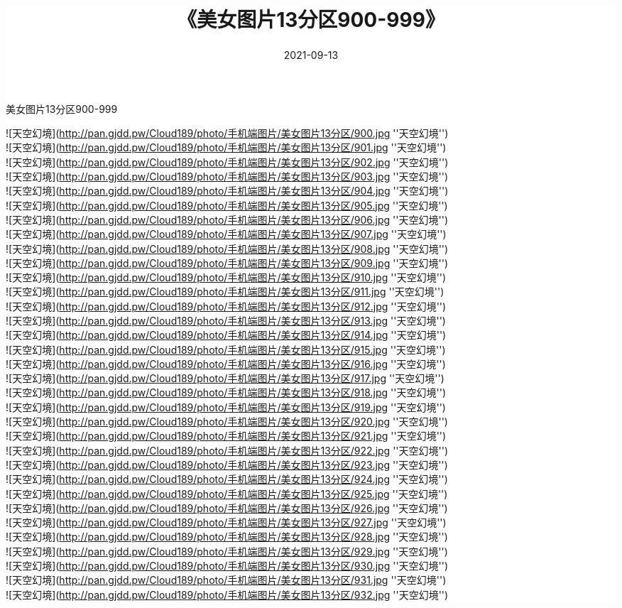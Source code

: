 ﻿---
layout: post
title:  《美女图片13分区900-999》
date:   2021-09-13
img: http://pan.gjdd.pw/Cloud189/photo/手机端图片/美女图片13分区/000-9.jpg
categories: [美女, 性感, 泳衣]
---

美女图片13分区900-999


![天空幻境](http://pan.gjdd.pw/Cloud189/photo/手机端图片/美女图片13分区/900.jpg ''天空幻境'') <br>
![天空幻境](http://pan.gjdd.pw/Cloud189/photo/手机端图片/美女图片13分区/901.jpg ''天空幻境'') <br>
![天空幻境](http://pan.gjdd.pw/Cloud189/photo/手机端图片/美女图片13分区/902.jpg ''天空幻境'') <br>
![天空幻境](http://pan.gjdd.pw/Cloud189/photo/手机端图片/美女图片13分区/903.jpg ''天空幻境'') <br>
![天空幻境](http://pan.gjdd.pw/Cloud189/photo/手机端图片/美女图片13分区/904.jpg ''天空幻境'') <br>
![天空幻境](http://pan.gjdd.pw/Cloud189/photo/手机端图片/美女图片13分区/905.jpg ''天空幻境'') <br>
![天空幻境](http://pan.gjdd.pw/Cloud189/photo/手机端图片/美女图片13分区/906.jpg ''天空幻境'') <br>
![天空幻境](http://pan.gjdd.pw/Cloud189/photo/手机端图片/美女图片13分区/907.jpg ''天空幻境'') <br>
![天空幻境](http://pan.gjdd.pw/Cloud189/photo/手机端图片/美女图片13分区/908.jpg ''天空幻境'') <br>
![天空幻境](http://pan.gjdd.pw/Cloud189/photo/手机端图片/美女图片13分区/909.jpg ''天空幻境'') <br>
![天空幻境](http://pan.gjdd.pw/Cloud189/photo/手机端图片/美女图片13分区/910.jpg ''天空幻境'') <br>
![天空幻境](http://pan.gjdd.pw/Cloud189/photo/手机端图片/美女图片13分区/911.jpg ''天空幻境'') <br>
![天空幻境](http://pan.gjdd.pw/Cloud189/photo/手机端图片/美女图片13分区/912.jpg ''天空幻境'') <br>
![天空幻境](http://pan.gjdd.pw/Cloud189/photo/手机端图片/美女图片13分区/913.jpg ''天空幻境'') <br>
![天空幻境](http://pan.gjdd.pw/Cloud189/photo/手机端图片/美女图片13分区/914.jpg ''天空幻境'') <br>
![天空幻境](http://pan.gjdd.pw/Cloud189/photo/手机端图片/美女图片13分区/915.jpg ''天空幻境'') <br>
![天空幻境](http://pan.gjdd.pw/Cloud189/photo/手机端图片/美女图片13分区/916.jpg ''天空幻境'') <br>
![天空幻境](http://pan.gjdd.pw/Cloud189/photo/手机端图片/美女图片13分区/917.jpg ''天空幻境'') <br>
![天空幻境](http://pan.gjdd.pw/Cloud189/photo/手机端图片/美女图片13分区/918.jpg ''天空幻境'') <br>
![天空幻境](http://pan.gjdd.pw/Cloud189/photo/手机端图片/美女图片13分区/919.jpg ''天空幻境'') <br>
![天空幻境](http://pan.gjdd.pw/Cloud189/photo/手机端图片/美女图片13分区/920.jpg ''天空幻境'') <br>
![天空幻境](http://pan.gjdd.pw/Cloud189/photo/手机端图片/美女图片13分区/921.jpg ''天空幻境'') <br>
![天空幻境](http://pan.gjdd.pw/Cloud189/photo/手机端图片/美女图片13分区/922.jpg ''天空幻境'') <br>
![天空幻境](http://pan.gjdd.pw/Cloud189/photo/手机端图片/美女图片13分区/923.jpg ''天空幻境'') <br>
![天空幻境](http://pan.gjdd.pw/Cloud189/photo/手机端图片/美女图片13分区/924.jpg ''天空幻境'') <br>
![天空幻境](http://pan.gjdd.pw/Cloud189/photo/手机端图片/美女图片13分区/925.jpg ''天空幻境'') <br>
![天空幻境](http://pan.gjdd.pw/Cloud189/photo/手机端图片/美女图片13分区/926.jpg ''天空幻境'') <br>
![天空幻境](http://pan.gjdd.pw/Cloud189/photo/手机端图片/美女图片13分区/927.jpg ''天空幻境'') <br>
![天空幻境](http://pan.gjdd.pw/Cloud189/photo/手机端图片/美女图片13分区/928.jpg ''天空幻境'') <br>
![天空幻境](http://pan.gjdd.pw/Cloud189/photo/手机端图片/美女图片13分区/929.jpg ''天空幻境'') <br>
![天空幻境](http://pan.gjdd.pw/Cloud189/photo/手机端图片/美女图片13分区/930.jpg ''天空幻境'') <br>
![天空幻境](http://pan.gjdd.pw/Cloud189/photo/手机端图片/美女图片13分区/931.jpg ''天空幻境'') <br>
![天空幻境](http://pan.gjdd.pw/Cloud189/photo/手机端图片/美女图片13分区/932.jpg ''天空幻境'') <br>